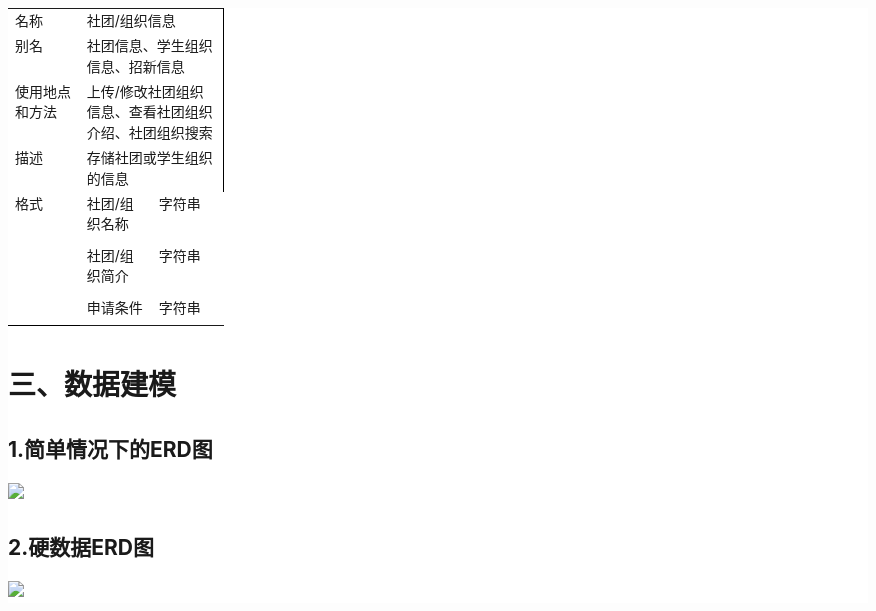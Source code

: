 <table border=0 cellpadding=0 cellspacing=0 width=216 style='border-collapse:
 collapse;table-layout:fixed;width:162pt'>
 <col width=200 span=3 style='width:200pt'>
 <tr height=19 style='height:14.25pt'>
  <td height=19 class=xl631851 width=200 style='height:14.25pt;width:54pt'>名称</td>
  <td colspan=2 class=xl661851 width=144 style='border-right:1.0pt solid black;
  border-left:none;width:108pt'>社团/组织信息</td>
 </tr>
 <tr height=19 style='height:14.25pt'>
  <td height=19 class=xl641851 width=200 style='height:14.25pt;width:54pt'>别名</td>
  <td colspan=2 class=xl661851 width=144 style='border-right:1.0pt solid black;
  border-left:none;width:108pt'>社团信息、学生组织信息、招新信息</td>
 </tr>
 <tr height=35 style='height:26.25pt'>
  <td height=35 class=xl641851 width=200 style='height:26.25pt;width:54pt'>使用地点和方法</td>
  <td colspan=2 class=xl661851 width=144 style='border-right:1.0pt solid black;
  border-left:none;width:108pt'>上传/修改社团组织信息、查看社团组织介绍、社团组织搜索</td>
 </tr>
 <tr height=34 style='mso-height-source:userset;height:25.5pt'>
  <td height=34 class=xl641851 width=200 style='height:25.5pt;width:54pt'>描述</td>
  <td colspan=2 class=xl661851 width=144 style='border-right:1.0pt solid black;
  border-left:none;width:108pt'>存储社团或学生组织的信息</td>
 </tr>
 <tr height=19 style='height:14.25pt'>
  <td rowspan=5 height=127 class=xl691851 width=200 style='border-bottom:1.0pt solid black;
  height:95.25pt;border-top:none;width:54pt'>格式</td>
  <td class=xl651851 width=200 style='width:54pt'>社团/组织名称</td>
  <td class=xl651851 width=200 style='width:54pt'>字符串</td>
 </tr>
 <tr height=19 style='height:14.25pt'>
  <td height=19 class=xl651851 width=200 style='height:14.25pt;width:54pt'>社团/组织简介</td>
  <td class=xl651851 width=200 style='width:54pt'>字符串</td>
 </tr>
 <tr height=19 style='height:14.25pt'>
  <td height=19 class=xl651851 width=200 style='height:14.25pt;width:54pt'>申请条件</td>
  <td class=xl651851 width=200 style='width:54pt'>字符串</td>
 </tr>
</table>

# 三、数据建模
## 1.简单情况下的ERD图
![](https://github.com/chenyujin0816/UML-project/blob/master/images/%E7%AE%80%E5%8D%95ERD.png)
## 2.硬数据ERD图
![](https://github.com/chenyujin0816/UML-project/blob/master/images/%E7%A1%AC%E6%95%B0%E6%8D%AEERD.png)
